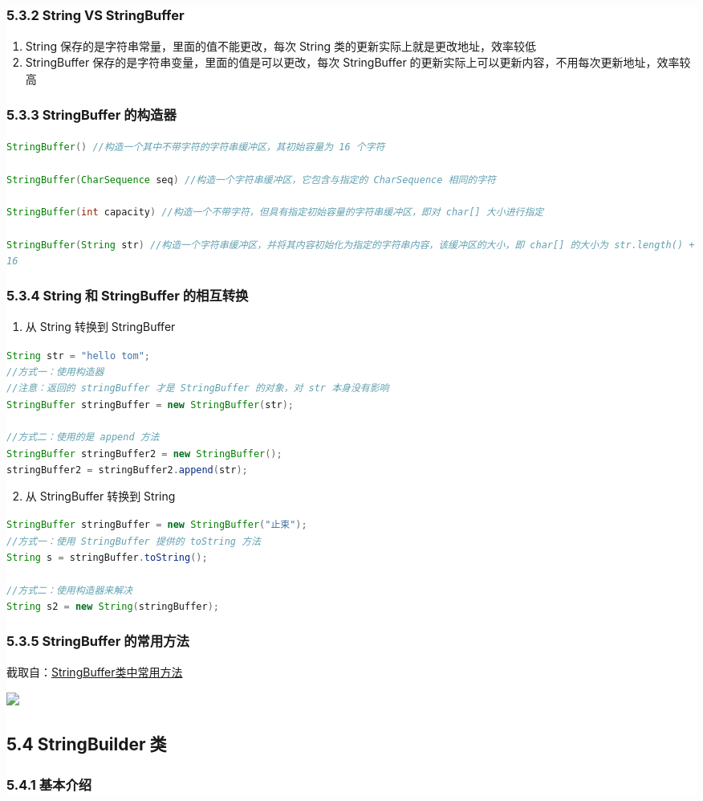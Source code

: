 ### 5.3.2 String VS StringBuffer

1. String 保存的是字符串常量，里面的值不能更改，每次 String 类的更新实际上就是更改地址，效率较低
2. StringBuffer 保存的是字符串变量，里面的值是可以更改，每次 StringBuffer 的更新实际上可以更新内容，不用每次更新地址，效率较高

### 5.3.3 StringBuffer 的构造器

```java
StringBuffer() //构造一个其中不带字符的字符串缓冲区，其初始容量为 16 个字符
    
StringBuffer(CharSequence seq) //构造一个字符串缓冲区，它包含与指定的 CharSequence 相同的字符
    
StringBuffer(int capacity) //构造一个不带字符，但具有指定初始容量的字符串缓冲区，即对 char[] 大小进行指定
    
StringBuffer(String str) //构造一个字符串缓冲区，并将其内容初始化为指定的字符串内容，该缓冲区的大小，即 char[] 的大小为 str.length() + 16
```

### 5.3.4 String 和 StringBuffer 的相互转换

1. 从 String 转换到 StringBuffer

```java
String str = "hello tom";
//方式一：使用构造器
//注意：返回的 stringBuffer 才是 StringBuffer 的对象，对 str 本身没有影响
StringBuffer stringBuffer = new StringBuffer(str);

//方式二：使用的是 append 方法
StringBuffer stringBuffer2 = new StringBuffer();
stringBuffer2 = stringBuffer2.append(str);
```

2. 从 StringBuffer 转换到 String

```java
StringBuffer stringBuffer = new StringBuffer("止束");
//方式一：使用 StringBuffer 提供的 toString 方法
String s = stringBuffer.toString();

//方式二：使用构造器来解决
String s2 = new String(stringBuffer);
```

### 5.3.5 StringBuffer 的常用方法

截取自：[StringBuffer类中常用方法](https://blog.csdn.net/weixin_43823808/article/details/107206534)

![](https://figure-bed-typora-zhishu.oss-cn-beijing.aliyuncs.com/202503011718962.png)

## 5.4 StringBuilder 类

### 5.4.1 基本介绍
